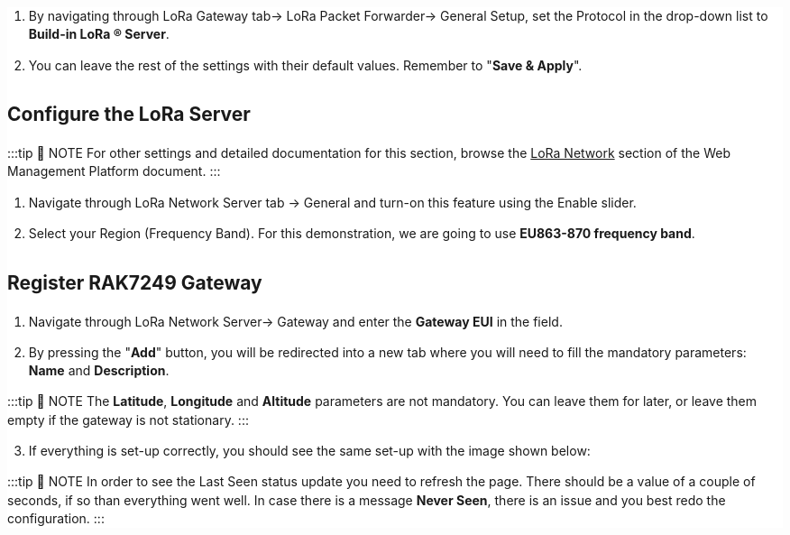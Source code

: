 1. By navigating through LoRa Gateway tab-> LoRa Packet Forwarder-> General Setup, set the Protocol in the drop-down list to **Build-in LoRa ® Server**.

2. You can leave the rest of the settings with their default values. Remember to "**Save & Apply**".

<rk-img
  src="/assets/images/knowledge-hub/deployment-guide/rak-gateway-mesh/build-in-lora-server.png"
  width="100%"
  caption="Build-in LoRa Server Protocol in Gateway"
/>

## Configure the LoRa Server

:::tip 📝 NOTE
 For other settings and detailed documentation for this section, browse the [LoRa Network](/Knowledge-Hub/Learn/Resources/Web-Management-Platform/#lora®-network) section of the Web Management Platform document.
:::

1. Navigate through LoRa Network Server tab -> General and turn-on this feature using the Enable slider. 

2. Select your Region (Frequency Band). For this demonstration, we are going to use **EU863-870 frequency band**.

<rk-img
  src="/assets/images/knowledge-hub/deployment-guide/rak-gateway-mesh/lora-network-server-general.png"
  width="100%"
  caption="LoRa Network Server General"
/>

## Register RAK7249 Gateway

1. Navigate through LoRa Network Server-> Gateway and enter the **Gateway EUI** in the field.

<rk-img
  src="/assets/images/knowledge-hub/deployment-guide/rak-gateway-mesh/adding-gateway-eui.png"
  width="100%"
  caption="Adding Gateway EUI"
/>

2. By pressing the "**Add**" button, you will be redirected into a new tab where you will need to fill the mandatory parameters: **Name** and **Description**.

:::tip 📝 NOTE
 The **Latitude**, **Longitude** and **Altitude** parameters are not mandatory. You can leave them for later, or leave them empty if the gateway is not stationary.
:::

3. If everything is set-up correctly, you should see the same set-up with the image shown below:

:::tip 📝 NOTE
 In order to see the Last Seen status update you need to refresh the page. There should be a value of a couple of seconds, if so than everything went well. In case there is a message **Never Seen**, there is an issue and you best redo the configuration.
:::
